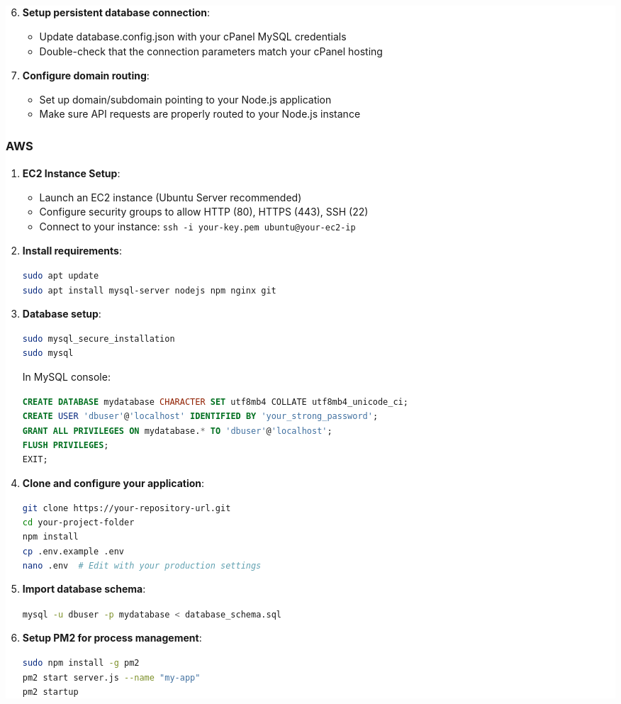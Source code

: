 6. **Setup persistent database connection**:
   - Update database.config.json with your cPanel MySQL credentials
   - Double-check that the connection parameters match your cPanel hosting

7. **Configure domain routing**:
   - Set up domain/subdomain pointing to your Node.js application
   - Make sure API requests are properly routed to your Node.js instance

### AWS

1. **EC2 Instance Setup**:
   - Launch an EC2 instance (Ubuntu Server recommended)
   - Configure security groups to allow HTTP (80), HTTPS (443), SSH (22)
   - Connect to your instance: `ssh -i your-key.pem ubuntu@your-ec2-ip`

2. **Install requirements**:
   ```bash
   sudo apt update
   sudo apt install mysql-server nodejs npm nginx git
   ```

3. **Database setup**:
   ```bash
   sudo mysql_secure_installation
   sudo mysql
   ```
   
   In MySQL console:
   ```sql
   CREATE DATABASE mydatabase CHARACTER SET utf8mb4 COLLATE utf8mb4_unicode_ci;
   CREATE USER 'dbuser'@'localhost' IDENTIFIED BY 'your_strong_password';
   GRANT ALL PRIVILEGES ON mydatabase.* TO 'dbuser'@'localhost';
   FLUSH PRIVILEGES;
   EXIT;
   ```

4. **Clone and configure your application**:
   ```bash
   git clone https://your-repository-url.git
   cd your-project-folder
   npm install
   cp .env.example .env
   nano .env  # Edit with your production settings
   ```

5. **Import database schema**:
   ```bash
   mysql -u dbuser -p mydatabase < database_schema.sql
   ```

6. **Setup PM2 for process management**:
   ```bash
   sudo npm install -g pm2
   pm2 start server.js --name "my-app"
   pm2 startup
   ```
